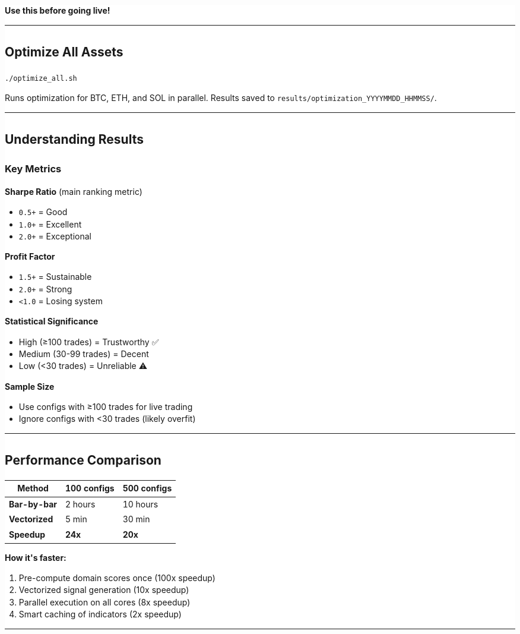**Use this before going live!**

---

## Optimize All Assets

```bash
./optimize_all.sh
```

Runs optimization for BTC, ETH, and SOL in parallel. Results saved to `results/optimization_YYYYMMDD_HHMMSS/`.

---

## Understanding Results

### Key Metrics

**Sharpe Ratio** (main ranking metric)
- `0.5+` = Good
- `1.0+` = Excellent
- `2.0+` = Exceptional

**Profit Factor**
- `1.5+` = Sustainable
- `2.0+` = Strong
- `<1.0` = Losing system

**Statistical Significance**
- High (≥100 trades) = Trustworthy ✅
- Medium (30-99 trades) = Decent
- Low (<30 trades) = Unreliable ⚠️

**Sample Size**
- Use configs with ≥100 trades for live trading
- Ignore configs with <30 trades (likely overfit)

---

## Performance Comparison

| Method | 100 configs | 500 configs |
|--------|-------------|-------------|
| **Bar-by-bar** | 2 hours | 10 hours |
| **Vectorized** | 5 min | 30 min |
| **Speedup** | **24x** | **20x** |

**How it's faster:**
1. Pre-compute domain scores once (100x speedup)
2. Vectorized signal generation (10x speedup)
3. Parallel execution on all cores (8x speedup)
4. Smart caching of indicators (2x speedup)

---